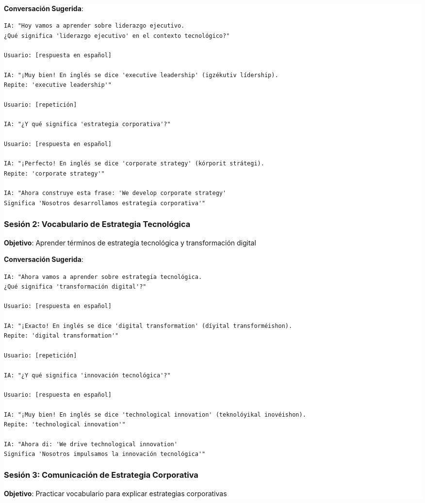 **Conversación Sugerida**:
```
IA: "Hoy vamos a aprender sobre liderazgo ejecutivo. 
¿Qué significa 'liderazgo ejecutivo' en el contexto tecnológico?"

Usuario: [respuesta en español]

IA: "¡Muy bien! En inglés se dice 'executive leadership' (igzékutiv lídership). 
Repite: 'executive leadership'"

Usuario: [repetición]

IA: "¿Y qué significa 'estrategia corporativa'?"

Usuario: [respuesta en español]

IA: "¡Perfecto! En inglés se dice 'corporate strategy' (kórporit strátegi). 
Repite: 'corporate strategy'"

IA: "Ahora construye esta frase: 'We develop corporate strategy' 
Significa 'Nosotros desarrollamos estrategia corporativa'"
```

### **Sesión 2: Vocabulario de Estrategia Tecnológica**
**Objetivo**: Aprender términos de estrategia tecnológica y transformación digital

**Conversación Sugerida**:
```
IA: "Ahora vamos a aprender sobre estrategia tecnológica. 
¿Qué significa 'transformación digital'?"

Usuario: [respuesta en español]

IA: "¡Exacto! En inglés se dice 'digital transformation' (díyital transforméishon). 
Repite: 'digital transformation'"

Usuario: [repetición]

IA: "¿Y qué significa 'innovación tecnológica'?"

Usuario: [respuesta en español]

IA: "¡Muy bien! En inglés se dice 'technological innovation' (teknolóyikal inovéishon). 
Repite: 'technological innovation'"

IA: "Ahora di: 'We drive technological innovation' 
Significa 'Nosotros impulsamos la innovación tecnológica'"
```

### **Sesión 3: Comunicación de Estrategia Corporativa**
**Objetivo**: Practicar vocabulario para explicar estrategias corporativas
